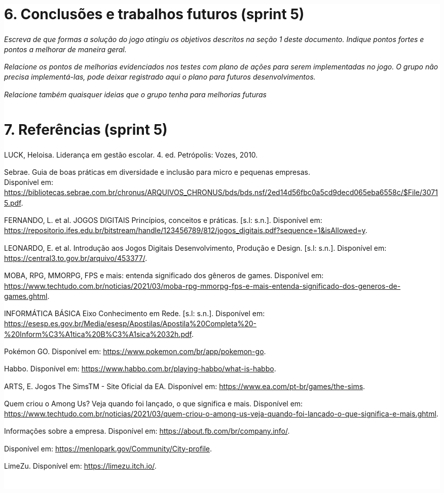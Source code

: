 # <a name="c6"></a>6. Conclusões e trabalhos futuros (sprint 5)

*Escreva de que formas a solução do jogo atingiu os objetivos descritos na seção 1 deste documento. Indique pontos fortes e pontos a melhorar de maneira geral.*

*Relacione os pontos de melhorias evidenciados nos testes com plano de ações para serem implementadas no jogo. O grupo não precisa implementá-las, pode deixar registrado aqui o plano para futuros desenvolvimentos.*

*Relacione também quaisquer ideias que o grupo tenha para melhorias futuras*

# <a name="c7"></a>7. Referências (sprint 5)


LUCK, Heloisa. Liderança em gestão escolar. 4. ed. Petrópolis: Vozes, 2010. <br>

Sebrae. Guia de boas práticas em diversidade e inclusão para micro e pequenas empresas. <br>Disponível em: https://bibliotecas.sebrae.com.br/chronus/ARQUIVOS_CHRONUS/bds/bds.nsf/2ed14d56fbc0a5cd9decd065eba6558c/$File/30715.pdf.

FERNANDO, L. et al. JOGOS DIGITAIS Princípios, conceitos e práticas. [s.l: s.n.]. Disponível em: <https://repositorio.ifes.edu.br/bitstream/handle/123456789/812/jogos_digitais.pdf?sequence=1&isAllowed=y>.

LEONARDO, E. et al. Introdução aos Jogos Digitais Desenvolvimento, Produção e Design. [s.l: s.n.]. Disponível em: <https://central3.to.gov.br/arquivo/453377/>.

‌MOBA, RPG, MMORPG, FPS e mais: entenda significado dos gêneros de games. Disponível em: <https://www.techtudo.com.br/noticias/2021/03/moba-rpg-mmorpg-fps-e-mais-entenda-significado-dos-generos-de-games.ghtml>.

INFORMÁTICA BÁSICA Eixo Conhecimento em Rede. [s.l: s.n.]. Disponível em: <https://esesp.es.gov.br/Media/esesp/Apostilas/Apostila%20Completa%20-%20Inform%C3%A1tica%20B%C3%A1sica%2032h.pdf>.

‌Pokémon GO. Disponível em: <https://www.pokemon.com/br/app/pokemon-go>. 

‌Habbo. Disponível em: <https://www.habbo.com.br/playing-habbo/what-is-habbo>. 

ARTS, E. Jogos The SimsTM - Site Oficial da EA. Disponível em: <https://www.ea.com/pt-br/games/the-sims>.

‌Quem criou o Among Us? Veja quando foi lançado, o que significa e mais. Disponível em: <https://www.techtudo.com.br/noticias/2021/03/quem-criou-o-among-us-veja-quando-foi-lancado-o-que-significa-e-mais.ghtml>.

Informações sobre a empresa. Disponível em: <https://about.fb.com/br/company.info/>.

‌Disponível em: <https://menlopark.gov/Community/City-profile>. 

‌LimeZu. Disponível em: <https://limezu.itch.io/>.

‌
